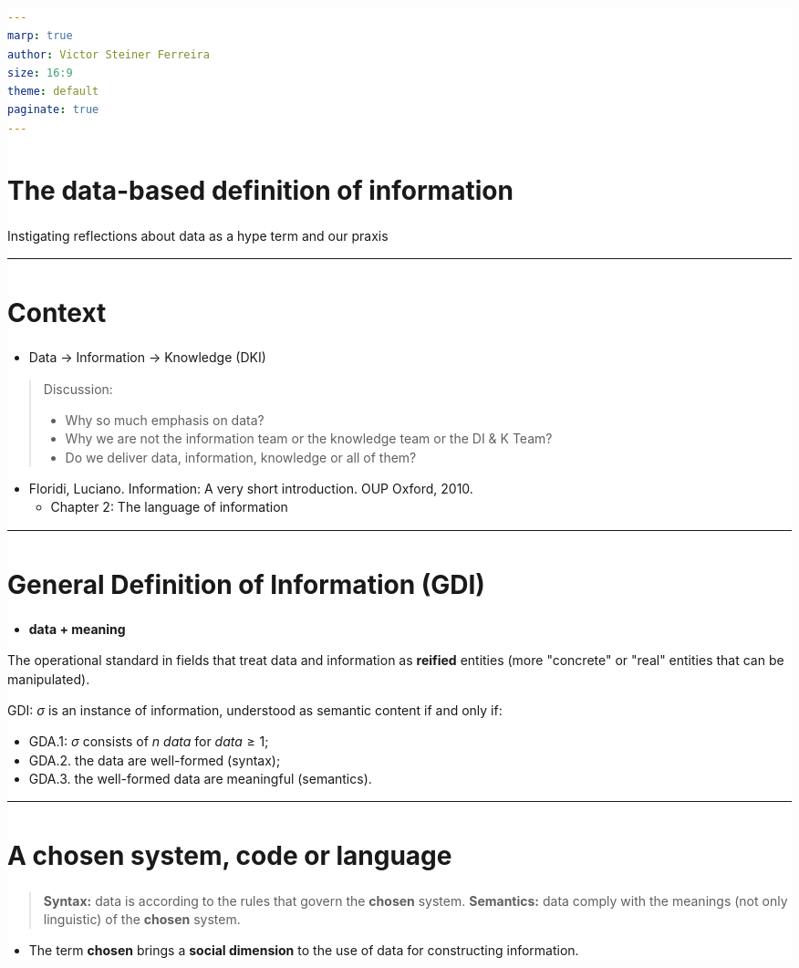 ```yaml
---
marp: true
author: Victor Steiner Ferreira
size: 16:9
theme: default
paginate: true
---
```


# The data-based definition of information
Instigating reflections about data as a hype term and our praxis

---

# Context

- Data -> Information -> Knowledge (DKI)

> Discussion:
> - Why so much emphasis on data?
> - Why we are not the information team or the knowledge team or the DI & K Team?
> - Do we deliver data, information, knowledge or all of them?

- Floridi, Luciano. Information: A very short introduction. OUP Oxford, 2010.
  - Chapter 2: The language of information

---

# General Definition of Information (GDI)

- **data + meaning**

The operational standard in fields that treat data and information as **reified** entities (more "concrete" or "real" entities that can be manipulated).

GDI: $\sigma$ is an instance of information, understood as semantic content if and only if:
- GDA.1: $\sigma$ consists of $n$ $data$ for $data \geq 1$;
- GDA.2. the data are well-formed (syntax);
- GDA.3. the well-formed data are meaningful (semantics).

---

# A **chosen** system, code or language

> **Syntax:** data is according to the rules that govern the **chosen** system.
> **Semantics:** data comply with the meanings (not only linguistic) of the **chosen** system.

- The term **chosen** brings a **social dimension** to the use of data for constructing information.
